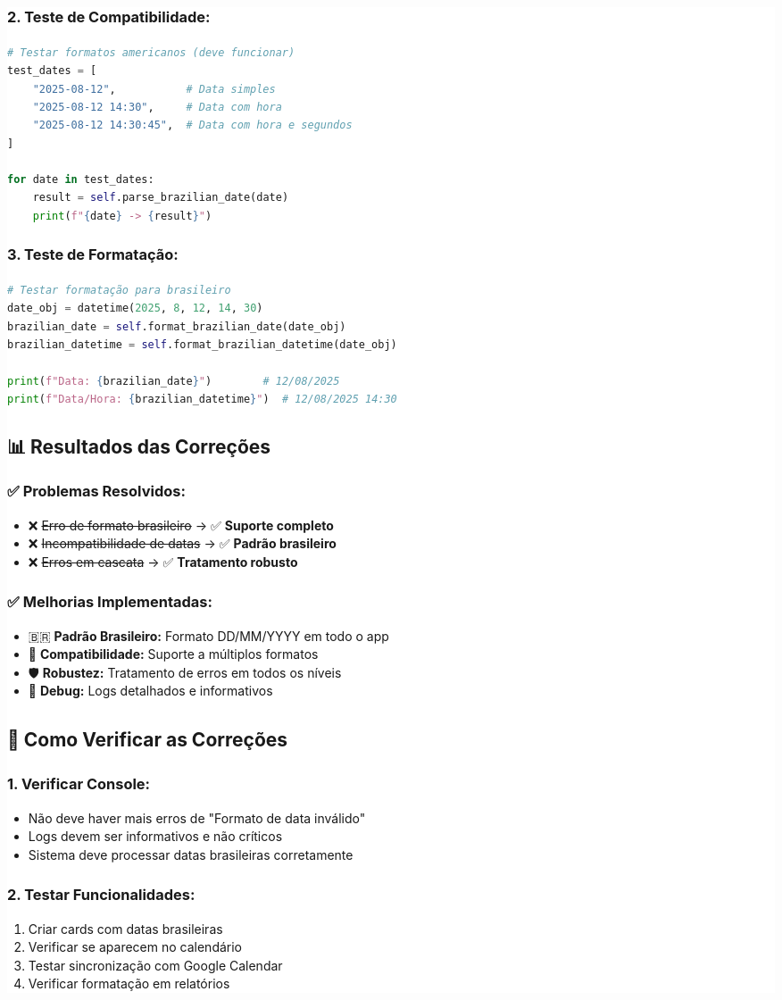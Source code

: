 ### **2. Teste de Compatibilidade:**
```python
# Testar formatos americanos (deve funcionar)
test_dates = [
    "2025-08-12",           # Data simples
    "2025-08-12 14:30",     # Data com hora
    "2025-08-12 14:30:45",  # Data com hora e segundos
]

for date in test_dates:
    result = self.parse_brazilian_date(date)
    print(f"{date} -> {result}")
```

### **3. Teste de Formatação:**
```python
# Testar formatação para brasileiro
date_obj = datetime(2025, 8, 12, 14, 30)
brazilian_date = self.format_brazilian_date(date_obj)
brazilian_datetime = self.format_brazilian_datetime(date_obj)

print(f"Data: {brazilian_date}")        # 12/08/2025
print(f"Data/Hora: {brazilian_datetime}")  # 12/08/2025 14:30
```

## 📊 **Resultados das Correções**

### ✅ **Problemas Resolvidos:**
- ❌ ~~Erro de formato brasileiro~~ → ✅ **Suporte completo**
- ❌ ~~Incompatibilidade de datas~~ → ✅ **Padrão brasileiro**
- ❌ ~~Erros em cascata~~ → ✅ **Tratamento robusto**

### ✅ **Melhorias Implementadas:**
- 🇧🇷 **Padrão Brasileiro:** Formato DD/MM/YYYY em todo o app
- 🔧 **Compatibilidade:** Suporte a múltiplos formatos
- 🛡️ **Robustez:** Tratamento de erros em todos os níveis
- 📝 **Debug:** Logs detalhados e informativos

## 🚀 **Como Verificar as Correções**

### **1. Verificar Console:**
- Não deve haver mais erros de "Formato de data inválido"
- Logs devem ser informativos e não críticos
- Sistema deve processar datas brasileiras corretamente

### **2. Testar Funcionalidades:**
1. Criar cards com datas brasileiras
2. Verificar se aparecem no calendário
3. Testar sincronização com Google Calendar
4. Verificar formatação em relatórios
